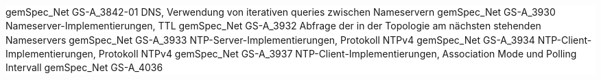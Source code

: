 </td><td>
gemSpec_Net

</td></tr><tr><td>
GS-A_3842-01

</td><td>
DNS, Verwendung von iterativen queries zwischen Nameservern

</td><td>
gemSpec_Net

</td></tr><tr><td>
GS-A_3930

</td><td>
Nameserver-Implementierungen, TTL

</td><td>
gemSpec_Net

</td></tr><tr><td>
GS-A_3932

</td><td>
Abfrage der in der Topologie am nächsten stehenden Nameservers

</td><td>
gemSpec_Net

</td></tr><tr><td>
GS-A_3933

</td><td>
NTP-Server-Implementierungen, Protokoll NTPv4

</td><td>
gemSpec_Net

</td></tr><tr><td>
GS-A_3934

</td><td>
NTP-Client-Implementierungen, Protokoll NTPv4

</td><td>
gemSpec_Net

</td></tr><tr><td>
GS-A_3937

</td><td>
NTP-Client-Implementierungen, Association Mode und Polling Intervall

</td><td>
gemSpec_Net

</td></tr><tr><td>
GS-A_4036
